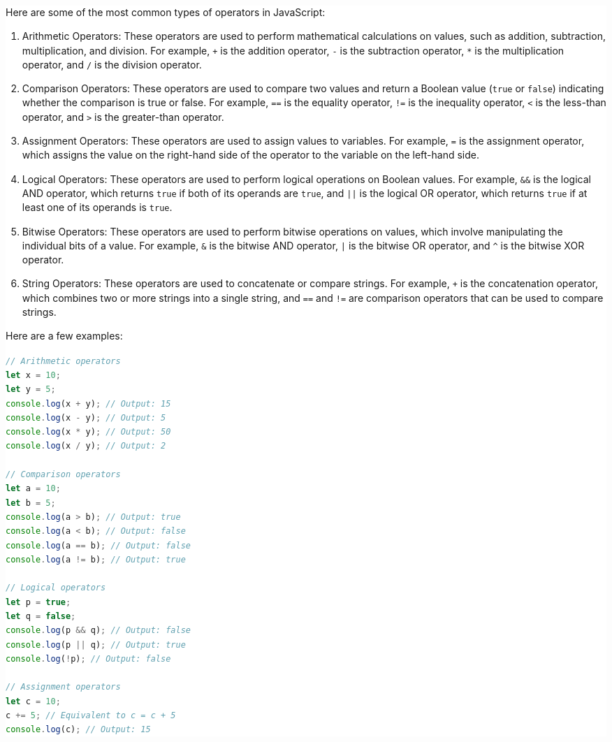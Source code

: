 Here are some of the most common types of operators in JavaScript:

1. Arithmetic Operators: These operators are used to perform mathematical calculations on values, such as addition, subtraction, multiplication, and division. For example, `+` is the addition operator, `-` is the subtraction operator, `*` is the multiplication operator, and `/` is the division operator.

2. Comparison Operators: These operators are used to compare two values and return a Boolean value (`true` or `false`) indicating whether the comparison is true or false. For example, `==` is the equality operator, `!=` is the inequality operator, `<` is the less-than operator, and `>` is the greater-than operator.

3. Assignment Operators: These operators are used to assign values to variables. For example, `=` is the assignment operator, which assigns the value on the right-hand side of the operator to the variable on the left-hand side.

4. Logical Operators: These operators are used to perform logical operations on Boolean values. For example, `&&` is the logical AND operator, which returns `true` if both of its operands are `true`, and `||` is the logical OR operator, which returns `true` if at least one of its operands is `true`.

5. Bitwise Operators: These operators are used to perform bitwise operations on values, which involve manipulating the individual bits of a value. For example, `&` is the bitwise AND operator, `|` is the bitwise OR operator, and `^` is the bitwise XOR operator.

6. String Operators: These operators are used to concatenate or compare strings. For example, `+` is the concatenation operator, which combines two or more strings into a single string, and `==` and `!=` are comparison operators that can be used to compare strings.


Here are a few examples:

```javascript
// Arithmetic operators
let x = 10;
let y = 5;
console.log(x + y); // Output: 15
console.log(x - y); // Output: 5
console.log(x * y); // Output: 50
console.log(x / y); // Output: 2

// Comparison operators
let a = 10;
let b = 5;
console.log(a > b); // Output: true
console.log(a < b); // Output: false
console.log(a == b); // Output: false
console.log(a != b); // Output: true

// Logical operators
let p = true;
let q = false;
console.log(p && q); // Output: false
console.log(p || q); // Output: true
console.log(!p); // Output: false

// Assignment operators
let c = 10;
c += 5; // Equivalent to c = c + 5
console.log(c); // Output: 15
``` 

